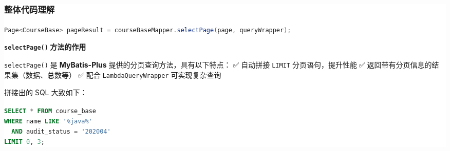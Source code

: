 



### 整体代码理解



```java
Page<CourseBase> pageResult = courseBaseMapper.selectPage(page, queryWrapper);
```

 **`selectPage()` 方法的作用**

`selectPage()` 是 **MyBatis-Plus** 提供的分页查询方法，具有以下特点：
 ✅ 自动拼接 `LIMIT` 分页语句，提升性能
 ✅ 返回带有分页信息的结果集（数据、总数等）
 ✅ 配合 `LambdaQueryWrapper` 可实现复杂查询







拼接出的 SQL 大致如下：

```sql
SELECT * FROM course_base
WHERE name LIKE '%java%'
  AND audit_status = '202004'
LIMIT 0, 3;

```

